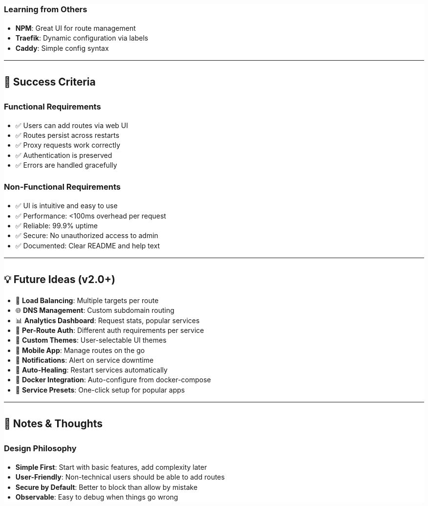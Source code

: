 ### Learning from Others

- **NPM**: Great UI for route management
- **Traefik**: Dynamic configuration via labels
- **Caddy**: Simple config syntax

---

## 🎯 Success Criteria

### Functional Requirements

- ✅ Users can add routes via web UI
- ✅ Routes persist across restarts
- ✅ Proxy requests work correctly
- ✅ Authentication is preserved
- ✅ Errors are handled gracefully

### Non-Functional Requirements

- ✅ UI is intuitive and easy to use
- ✅ Performance: <100ms overhead per request
- ✅ Reliable: 99.9% uptime
- ✅ Secure: No unauthorized access to admin
- ✅ Documented: Clear README and help text

---

## 💡 Future Ideas (v2.0+)

- 🔄 **Load Balancing**: Multiple targets per route
- 🌐 **DNS Management**: Custom subdomain routing
- 📊 **Analytics Dashboard**: Request stats, popular services
- 🔐 **Per-Route Auth**: Different auth requirements per service
- 🎨 **Custom Themes**: User-selectable UI themes
- 📱 **Mobile App**: Manage routes on the go
- 🔔 **Notifications**: Alert on service downtime
- 🤖 **Auto-Healing**: Restart services automatically
- 🐳 **Docker Integration**: Auto-configure from docker-compose
- 🏃 **Service Presets**: One-click setup for popular apps

---

## 📝 Notes & Thoughts

### Design Philosophy

- **Simple First**: Start with basic features, add complexity later
- **User-Friendly**: Non-technical users should be able to add routes
- **Secure by Default**: Better to block than allow by mistake
- **Observable**: Easy to debug when things go wrong
